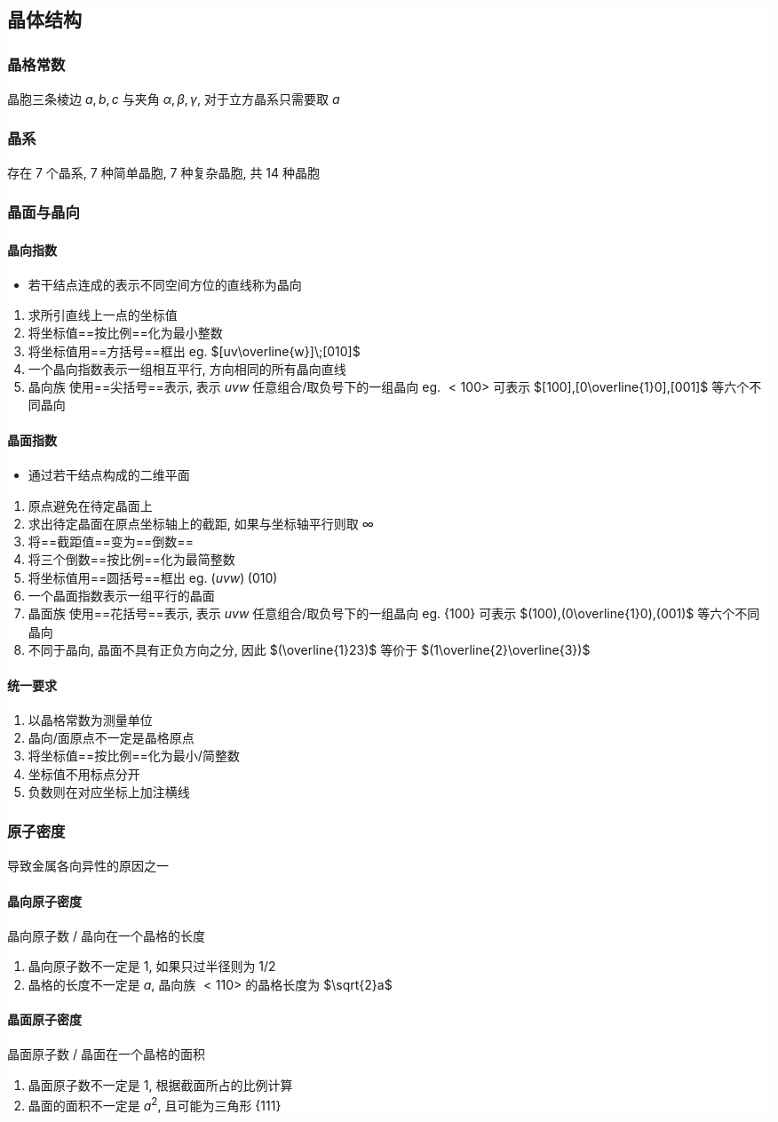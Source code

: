 ## 晶体结构
### 晶格常数
晶胞三条棱边 $a,b,c$ 与夹角 $\alpha,\beta,\gamma$, 对于立方晶系只需要取 $a$

### 晶系
存在 7 个晶系, 7 种简单晶胞, 7 种复杂晶胞, 共 14 种晶胞

### 晶面与晶向

#### 晶向指数
* 若干结点连成的表示不同空间方位的直线称为晶向
1. 求所引直线上一点的坐标值
2. 将坐标值==按比例==化为最小整数
3. 将坐标值用==方括号==框出
eg. $[uv\overline{w}]\;[010]$
4. 一个晶向指数表示一组相互平行, 方向相同的所有晶向直线
5. 晶向族 使用==尖括号==表示, 表示 $uvw$ 任意组合/取负号下的一组晶向
eg. $<100>$ 可表示 $[100],[0\overline{1}0],[001]$ 等六个不同晶向

#### 晶面指数
* 通过若干结点构成的二维平面
1. 原点避免在待定晶面上
2. 求出待定晶面在原点坐标轴上的截距, 如果与坐标轴平行则取 $\infty$
3. 将==截距值==变为==倒数==
4. 将三个倒数==按比例==化为最简整数
5. 将坐标值用==圆括号==框出
    eg. $(uvw)\;(010)$
6. 一个晶面指数表示一组平行的晶面
7. 晶面族 使用==花括号==表示, 表示 $uvw$ 任意组合/取负号下的一组晶向
eg. $\{100\}$ 可表示 $(100),(0\overline{1}0),(001)$ 等六个不同晶向
8. 不同于晶向, 晶面不具有正负方向之分, 因此 $(\overline{1}23)$ 等价于 $(1\overline{2}\overline{3})$

#### 统一要求
1. 以晶格常数为测量单位
2. 晶向/面原点不一定是晶格原点
3. 将坐标值==按比例==化为最小/简整数
4. 坐标值不用标点分开
5. 负数则在对应坐标上加注横线

### 原子密度
导致金属各向异性的原因之一
#### 晶向原子密度
晶向原子数 / 晶向在一个晶格的长度
1. 晶向原子数不一定是 1, 如果只过半径则为 1/2
2. 晶格的长度不一定是 $a$, 晶向族 $<110>$ 的晶格长度为 $\sqrt{2}a$
#### 晶面原子密度
晶面原子数 / 晶面在一个晶格的面积
1. 晶面原子数不一定是 1, 根据截面所占的比例计算
2. 晶面的面积不一定是 $a^2$, 且可能为三角形 $\{111\}$
